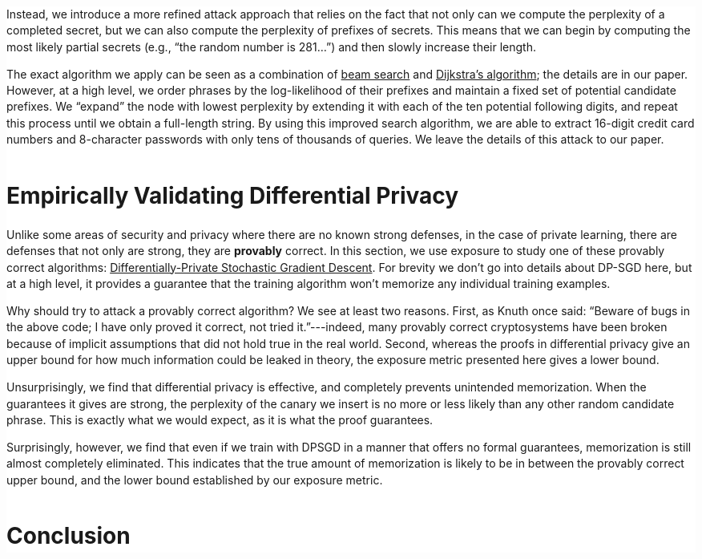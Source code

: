 Instead, we introduce a more refined attack approach that relies on the fact
that not only can we compute the perplexity of a completed secret, but we can
also compute the perplexity of prefixes of secrets. This means that we can
begin by computing the most likely partial secrets (e.g., “the random number is
281…”) and then slowly increase their length.

The exact algorithm we apply can be seen as a combination of [beam
search](https://en.wikipedia.org/wiki/Beam_search) and [Dijkstra’s
algorithm](https://en.wikipedia.org/wiki/Dijkstra%27s_algorithm); the details
are in our paper. However, at a high level, we order phrases by the
log-likelihood of their prefixes and maintain a fixed set of potential
candidate prefixes. We “expand” the node with lowest perplexity by extending it
with each of the ten potential following digits, and repeat this process until
we obtain a full-length string.  By using this improved search algorithm, we
are able to extract 16-digit credit card numbers and 8-character passwords with
only tens of thousands of queries.  We leave the details of this attack to our
paper.



# Empirically Validating Differential Privacy

Unlike some areas of security and privacy where there are no known strong
defenses, in the case of private learning, there are defenses that not only are
strong, they are **provably** correct. In this section, we use exposure to
study one of these provably correct algorithms: [Differentially-Private
Stochastic Gradient Descent](https://arxiv.org/abs/1607.00133). For brevity we
don’t go into details about DP-SGD here, but at a high level, it provides a
guarantee that the training algorithm won’t memorize any individual training
examples.

Why should try to attack a provably correct algorithm? We see at least two
reasons. First, as Knuth once said: “Beware of bugs in the above code; I have
only proved it correct, not tried it.”---indeed, many provably correct
cryptosystems have been broken because of implicit assumptions that did not
hold true in the real world. Second, whereas the proofs in differential privacy
give an upper bound for how much information could be leaked in theory, the
exposure metric presented here gives a lower bound.

Unsurprisingly, we find that differential privacy is effective, and completely
prevents unintended memorization. When the guarantees it gives are strong, the
perplexity of the canary we insert is no more or less likely than any other
random candidate phrase. This is exactly what we would expect, as it is what
the proof guarantees.

Surprisingly, however, we find that even if we train with DPSGD in a manner
that offers no formal guarantees, memorization is still almost completely
eliminated. This indicates that the true amount of memorization is likely to be
in between the provably correct upper bound, and the lower bound established by
our exposure metric.


# Conclusion
